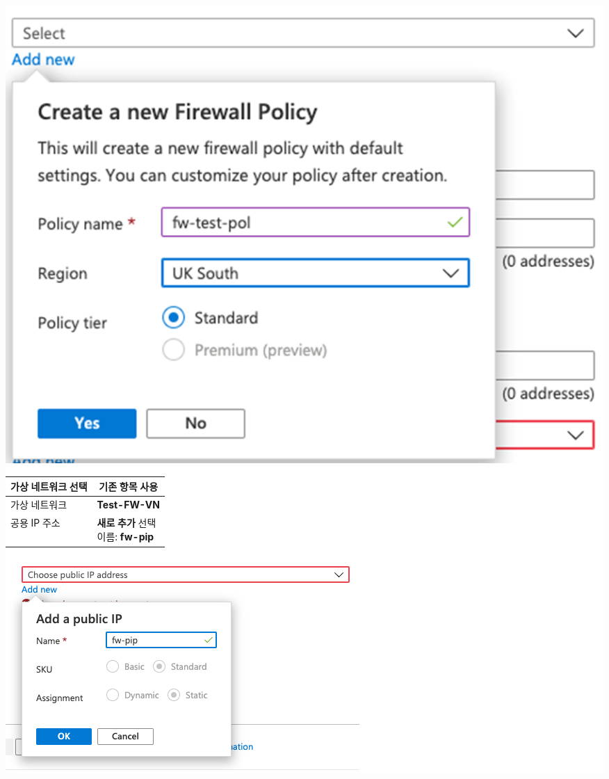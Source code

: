    ![새 방화벽 정책 만들기](../media/create-firewall-policy.png)

   | 가상 네트워크 선택 | **기존 항목 사용**                         |
   | ------------------------ | ---------------------------------------- |
   | 가상 네트워크          | **Test-FW-VN**                           |
   | 공용 IP 주소        | **새로 추가** 선택<br />이름: **fw-pip** |

   ![방화벽에 공용 IP 주소 추가](../media/assign-public-ip-to-firewall.png)
